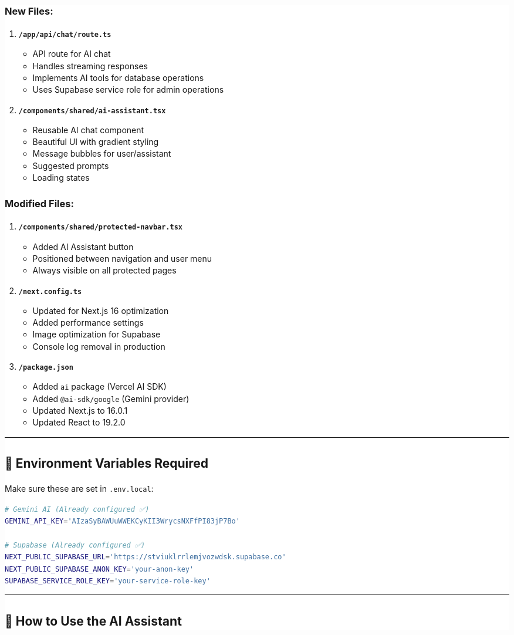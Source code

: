 ### New Files:

1. **`/app/api/chat/route.ts`**
   - API route for AI chat
   - Handles streaming responses
   - Implements AI tools for database operations
   - Uses Supabase service role for admin operations

2. **`/components/shared/ai-assistant.tsx`**
   - Reusable AI chat component
   - Beautiful UI with gradient styling
   - Message bubbles for user/assistant
   - Suggested prompts
   - Loading states

### Modified Files:

1. **`/components/shared/protected-navbar.tsx`**
   - Added AI Assistant button
   - Positioned between navigation and user menu
   - Always visible on all protected pages

2. **`/next.config.ts`**
   - Updated for Next.js 16 optimization
   - Added performance settings
   - Image optimization for Supabase
   - Console log removal in production

3. **`/package.json`**
   - Added `ai` package (Vercel AI SDK)
   - Added `@ai-sdk/google` (Gemini provider)
   - Updated Next.js to 16.0.1
   - Updated React to 19.2.0

---

## 🔧 Environment Variables Required

Make sure these are set in `.env.local`:

```bash
# Gemini AI (Already configured ✅)
GEMINI_API_KEY='AIzaSyBAWUuWWEKCyKII3WrycsNXFfPI83jP7Bo'

# Supabase (Already configured ✅)
NEXT_PUBLIC_SUPABASE_URL='https://stviuklrrlemjvozwdsk.supabase.co'
NEXT_PUBLIC_SUPABASE_ANON_KEY='your-anon-key'
SUPABASE_SERVICE_ROLE_KEY='your-service-role-key'
```

---

## 💬 How to Use the AI Assistant
